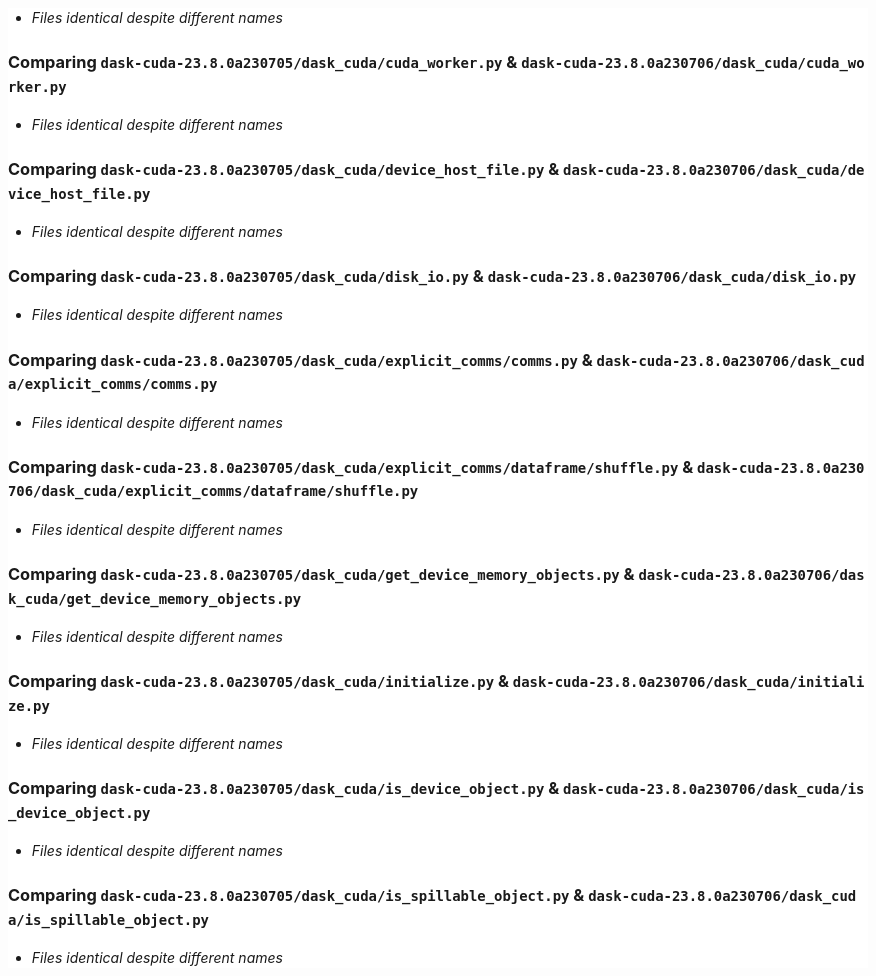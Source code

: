  * *Files identical despite different names*

### Comparing `dask-cuda-23.8.0a230705/dask_cuda/cuda_worker.py` & `dask-cuda-23.8.0a230706/dask_cuda/cuda_worker.py`

 * *Files identical despite different names*

### Comparing `dask-cuda-23.8.0a230705/dask_cuda/device_host_file.py` & `dask-cuda-23.8.0a230706/dask_cuda/device_host_file.py`

 * *Files identical despite different names*

### Comparing `dask-cuda-23.8.0a230705/dask_cuda/disk_io.py` & `dask-cuda-23.8.0a230706/dask_cuda/disk_io.py`

 * *Files identical despite different names*

### Comparing `dask-cuda-23.8.0a230705/dask_cuda/explicit_comms/comms.py` & `dask-cuda-23.8.0a230706/dask_cuda/explicit_comms/comms.py`

 * *Files identical despite different names*

### Comparing `dask-cuda-23.8.0a230705/dask_cuda/explicit_comms/dataframe/shuffle.py` & `dask-cuda-23.8.0a230706/dask_cuda/explicit_comms/dataframe/shuffle.py`

 * *Files identical despite different names*

### Comparing `dask-cuda-23.8.0a230705/dask_cuda/get_device_memory_objects.py` & `dask-cuda-23.8.0a230706/dask_cuda/get_device_memory_objects.py`

 * *Files identical despite different names*

### Comparing `dask-cuda-23.8.0a230705/dask_cuda/initialize.py` & `dask-cuda-23.8.0a230706/dask_cuda/initialize.py`

 * *Files identical despite different names*

### Comparing `dask-cuda-23.8.0a230705/dask_cuda/is_device_object.py` & `dask-cuda-23.8.0a230706/dask_cuda/is_device_object.py`

 * *Files identical despite different names*

### Comparing `dask-cuda-23.8.0a230705/dask_cuda/is_spillable_object.py` & `dask-cuda-23.8.0a230706/dask_cuda/is_spillable_object.py`

 * *Files identical despite different names*
